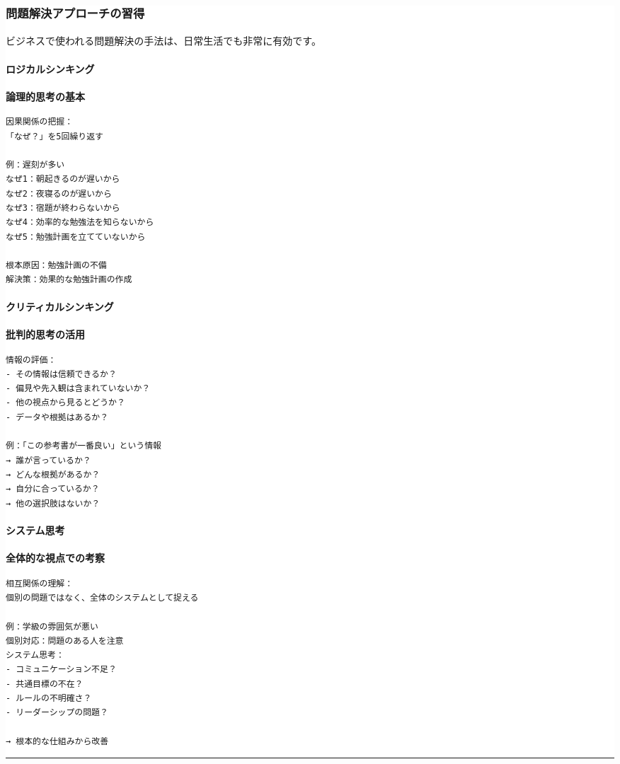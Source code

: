 ### 問題解決アプローチの習得

ビジネスで使われる問題解決の手法は、日常生活でも非常に有効です。

#### ロジカルシンキング

**論理的思考の基本**
```
因果関係の把握：
「なぜ？」を5回繰り返す

例：遅刻が多い
なぜ1：朝起きるのが遅いから
なぜ2：夜寝るのが遅いから
なぜ3：宿題が終わらないから
なぜ4：効率的な勉強法を知らないから
なぜ5：勉強計画を立てていないから

根本原因：勉強計画の不備
解決策：効果的な勉強計画の作成
```

#### クリティカルシンキング

**批判的思考の活用**
```
情報の評価：
- その情報は信頼できるか？
- 偏見や先入観は含まれていないか？
- 他の視点から見るとどうか？
- データや根拠はあるか？

例：「この参考書が一番良い」という情報
→ 誰が言っているか？
→ どんな根拠があるか？
→ 自分に合っているか？
→ 他の選択肢はないか？
```

#### システム思考

**全体的な視点での考察**
```
相互関係の理解：
個別の問題ではなく、全体のシステムとして捉える

例：学級の雰囲気が悪い
個別対応：問題のある人を注意
システム思考：
- コミュニケーション不足？
- 共通目標の不在？
- ルールの不明確さ？
- リーダーシップの問題？

→ 根本的な仕組みから改善
```

---
